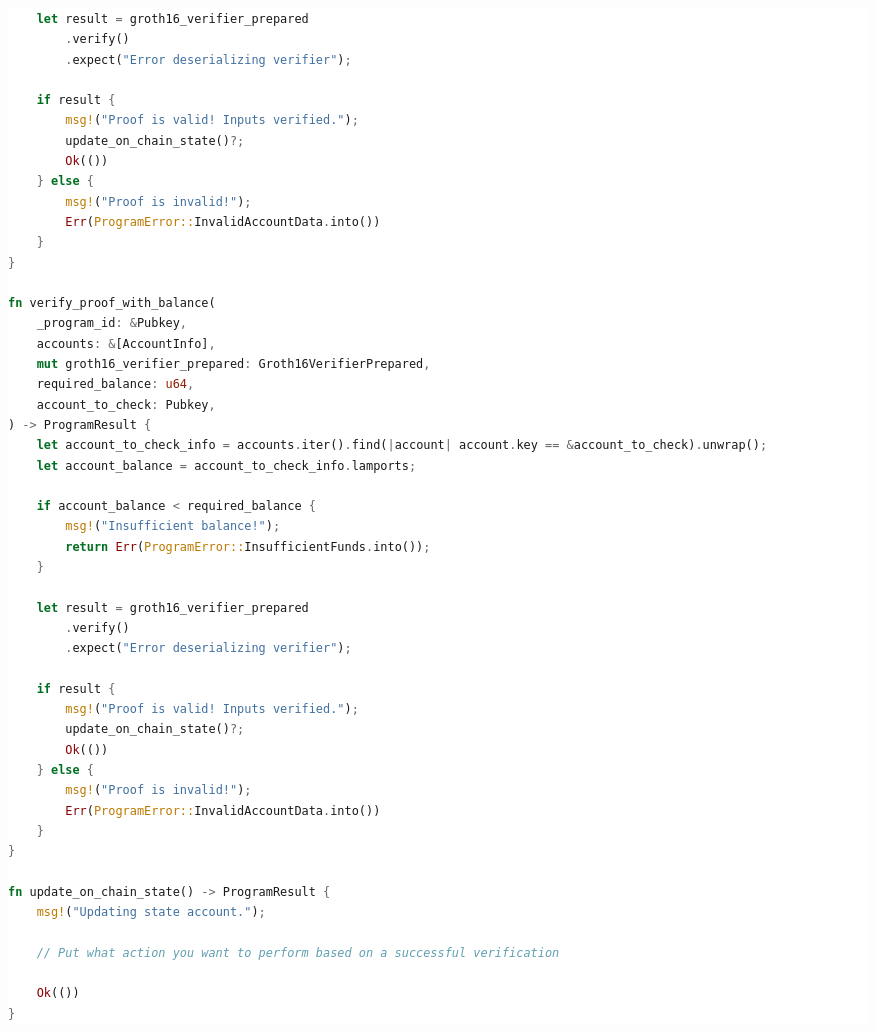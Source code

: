 ```rust
    let result = groth16_verifier_prepared
        .verify()
        .expect("Error deserializing verifier");

    if result {
        msg!("Proof is valid! Inputs verified.");
        update_on_chain_state()?;
        Ok(())
    } else {
        msg!("Proof is invalid!");
        Err(ProgramError::InvalidAccountData.into())
    }
}

fn verify_proof_with_balance(
    _program_id: &Pubkey,
    accounts: &[AccountInfo],
    mut groth16_verifier_prepared: Groth16VerifierPrepared,
    required_balance: u64,
    account_to_check: Pubkey,
) -> ProgramResult {
    let account_to_check_info = accounts.iter().find(|account| account.key == &account_to_check).unwrap();
    let account_balance = account_to_check_info.lamports;

    if account_balance < required_balance {
        msg!("Insufficient balance!");
        return Err(ProgramError::InsufficientFunds.into());
    }

    let result = groth16_verifier_prepared
        .verify()
        .expect("Error deserializing verifier");

    if result {
        msg!("Proof is valid! Inputs verified.");
        update_on_chain_state()?;
        Ok(())
    } else {
        msg!("Proof is invalid!");
        Err(ProgramError::InvalidAccountData.into())
    }
}

fn update_on_chain_state() -> ProgramResult {
    msg!("Updating state account.");

    // Put what action you want to perform based on a successful verification

    Ok(())
}
```
